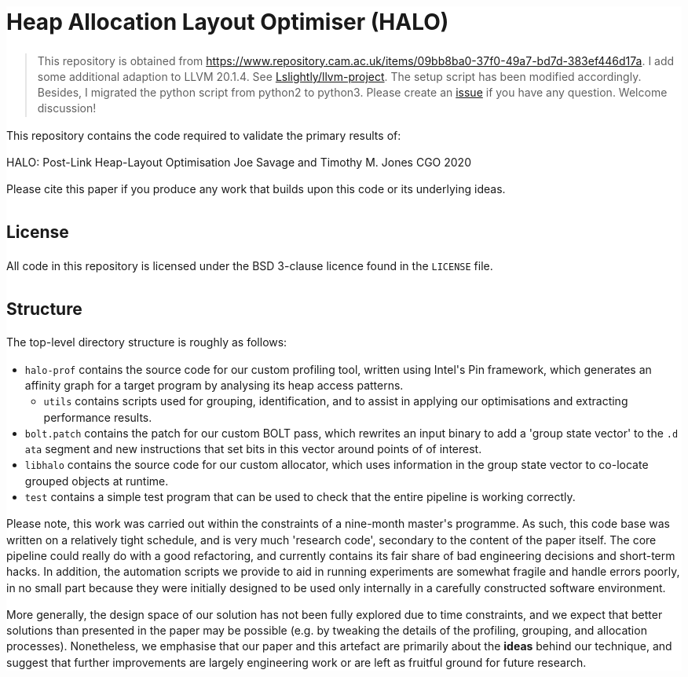 # Heap Allocation Layout Optimiser (HALO)

> This repository is obtained from https://www.repository.cam.ac.uk/items/09bb8ba0-37f0-49a7-bd7d-383ef446d17a. I add some additional adaption to LLVM 20.1.4. See [Lslightly/llvm-project](https://github.com/Lslightly/llvm-project/tree/halo-bolt-llvmorg-20.1.4). The setup script has been modified accordingly. Besides, I migrated the python script from python2 to python3. Please create an [issue](https://github.com/Lslightly/halo-test/issues) if you have any question. Welcome discussion!

This repository contains the code required to validate the primary results of:

HALO: Post-Link Heap-Layout Optimisation
Joe Savage and Timothy M. Jones
CGO 2020

Please cite this paper if you produce any work that builds upon this code or
its underlying ideas.


## License

All code in this repository is licensed under the BSD 3-clause licence found in
the `LICENSE` file.


## Structure

The top-level directory structure is roughly as follows:

- `halo-prof` contains the source code for our custom profiling tool, written
  using Intel's Pin framework, which generates an affinity graph for a target
  program by analysing its heap access patterns.
    - `utils` contains scripts used for grouping, identification, and to assist
      in applying our optimisations and extracting performance results.
- `bolt.patch` contains the patch for our custom BOLT pass, which rewrites an
  input binary to add a 'group state vector' to the `.data` segment and new
  instructions that set bits in this vector around points of of interest.
- `libhalo` contains the source code for our custom allocator, which uses
  information in the group state vector to co-locate grouped objects at runtime.
- `test` contains a simple test program that can be used to check that the
  entire pipeline is working correctly.

Please note, this work was carried out within the constraints of a nine-month
master's programme. As such, this code base was written on a relatively tight
schedule, and is very much 'research code', secondary to the content of the
paper itself. The core pipeline could really do with a good refactoring, and
currently contains its fair share of bad engineering decisions and short-term
hacks. In addition, the automation scripts we provide to aid in running
experiments are somewhat fragile and handle errors poorly, in no small part
because they were initially designed to be used only internally in a carefully
constructed software environment.

More generally, the design space of our solution has not been fully explored
due to time constraints, and we expect that better solutions than presented in
the paper may be possible (e.g. by tweaking the details of the profiling,
grouping, and allocation processes). Nonetheless, we emphasise that our paper
and this artefact are primarily about the **ideas** behind our technique, and
suggest that further improvements are largely engineering work or are left as
fruitful ground for future research.
